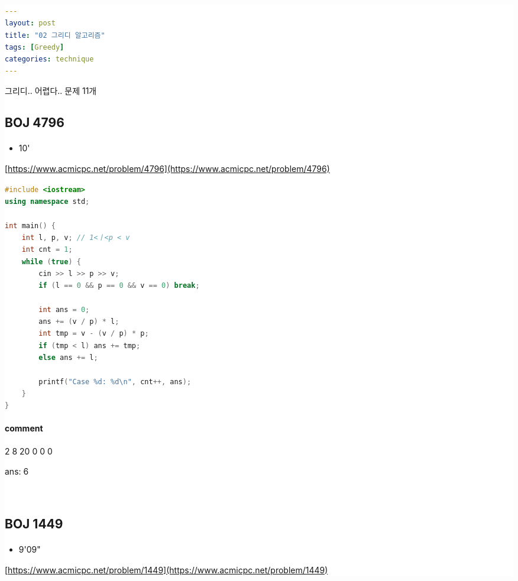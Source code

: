 ```yaml
---
layout: post
title: "02 그리디 알고리즘"
tags: [Greedy]
categories: technique
---
```


그리디.. 어렵다.. 문제 11개

## BOJ 4796

* 10'

[https://www.acmicpc.net/problem/4796](https://www.acmicpc.net/problem/4796)


```c++
#include <iostream>
using namespace std;

int main() {
    int l, p, v; // 1<ㅣ<p < v
    int cnt = 1;
    while (true) {
        cin >> l >> p >> v;
        if (l == 0 && p == 0 && v == 0) break;

        int ans = 0;
        ans += (v / p) * l;
        int tmp = v - (v / p) * p;
        if (tmp < l) ans += tmp;
        else ans += l;

        printf("Case %d: %d\n", cnt++, ans);
    }
}
```

#### comment
2 8 20
0 0 0

ans: 6

<br>


## BOJ 1449

* 9'09"

[https://www.acmicpc.net/problem/1449](https://www.acmicpc.net/problem/1449)
